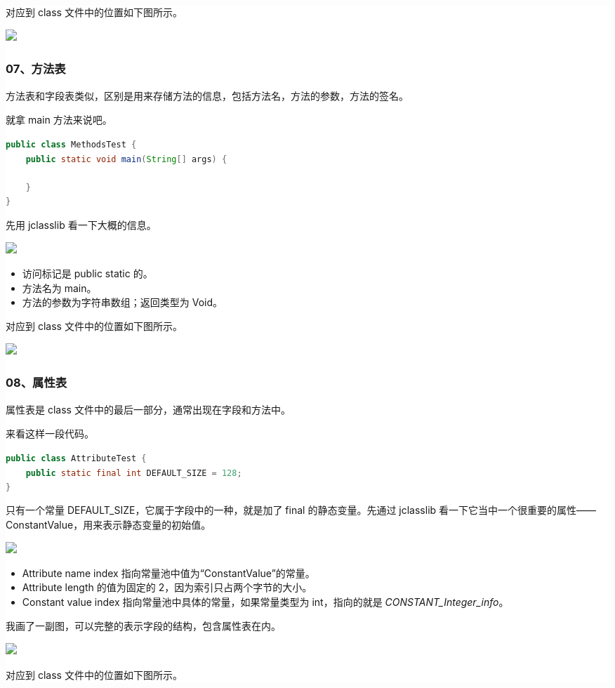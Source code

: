 对应到 class 文件中的位置如下图所示。

![](http://cdn.tobebetterjavaer.com/tobebetterjavaer/images/jvm/class-file-jiegou-5a40ed62-4ff2-4101-b2d5-15760032f563.png)

### 07、方法表

方法表和字段表类似，区别是用来存储方法的信息，包括方法名，方法的参数，方法的签名。 

就拿 main 方法来说吧。

```java
public class MethodsTest {
    public static void main(String[] args) {
        
    }
}
```

先用 jclasslib 看一下大概的信息。

![](http://cdn.tobebetterjavaer.com/tobebetterjavaer/images/jvm/class-file-jiegou-cbe6d025-84a5-4fea-821b-a4234f47c6cd.png)

- 访问标记是 public static 的。
- 方法名为 main。
- 方法的参数为字符串数组；返回类型为 Void。

对应到 class 文件中的位置如下图所示。

![](http://cdn.tobebetterjavaer.com/tobebetterjavaer/images/jvm/class-file-jiegou-f3932093-46f3-4ef0-8598-bbd70515a9bd.png)

### 08、属性表

属性表是 class 文件中的最后一部分，通常出现在字段和方法中。

来看这样一段代码。

```java
public class AttributeTest {
    public static final int DEFAULT_SIZE = 128;
}
```

只有一个常量 DEFAULT_SIZE，它属于字段中的一种，就是加了 final 的静态变量。先通过 jclasslib 看一下它当中一个很重要的属性——ConstantValue，用来表示静态变量的初始值。

![](http://cdn.tobebetterjavaer.com/tobebetterjavaer/images/jvm/class-file-jiegou-dee995d6-e285-4a31-b11f-e93c3599cd8e.png)


- Attribute name index 指向常量池中值为“ConstantValue”的常量。
- Attribute length 的值为固定的 2，因为索引只占两个字节的大小。
- Constant value index 指向常量池中具体的常量，如果常量类型为 int，指向的就是 *CONSTANT_Integer_info*。

我画了一副图，可以完整的表示字段的结构，包含属性表在内。

![](http://cdn.tobebetterjavaer.com/tobebetterjavaer/images/jvm/class-file-jiegou-53f73e24-f060-45d2-8e29-34263c31847b.png)

对应到 class 文件中的位置如下图所示。

